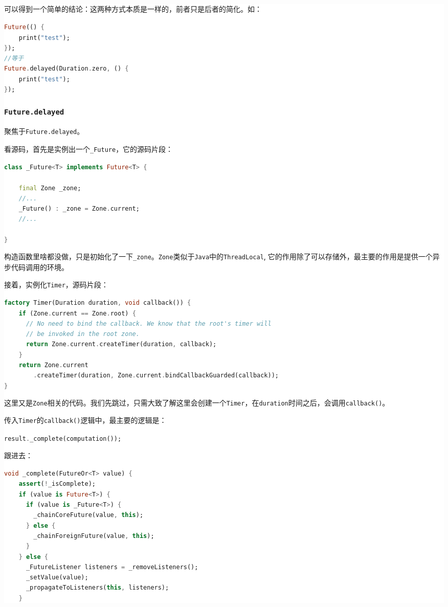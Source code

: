 可以得到一个简单的结论：这两种方式本质是一样的，前者只是后者的简化。如：

```dart
Future(() {
    print("test");
});
//等于
Future.delayed(Duration.zero, () {
    print("test");
});
```



### `Future.delayed`

聚焦于`Future.delayed`。

看源码，首先是实例出一个`_Future`，它的源码片段：

```dart
class _Future<T> implements Future<T> {
    
    final Zone _zone;
    //...
    _Future() : _zone = Zone.current;
    //...
    
}
```

构造函数里啥都没做，只是初始化了一下`_zone`。`Zone`类似于`Java`中的`ThreadLocal`,  它的作用除了可以存储外，最主要的作用是提供一个异步代码调用的环境。

接着，实例化`Timer`，源码片段：

```dart
factory Timer(Duration duration, void callback()) {
    if (Zone.current == Zone.root) {
      // No need to bind the callback. We know that the root's timer will
      // be invoked in the root zone.
      return Zone.current.createTimer(duration, callback);
    }
    return Zone.current
        .createTimer(duration, Zone.current.bindCallbackGuarded(callback));
}
```

这里又是`Zone`相关的代码。我们先跳过，只需大致了解这里会创建一个`Timer`，在`duration`时间之后，会调用`callback()`。

传入`Timer`的`callback()`逻辑中，最主要的逻辑是：

```dart
result._complete(computation());
```

跟进去：

```dart
void _complete(FutureOr<T> value) {
    assert(!_isComplete);
    if (value is Future<T>) {
      if (value is _Future<T>) {
        _chainCoreFuture(value, this);
      } else {
        _chainForeignFuture(value, this);
      }
    } else {
      _FutureListener listeners = _removeListeners();
      _setValue(value);
      _propagateToListeners(this, listeners);
    }
```